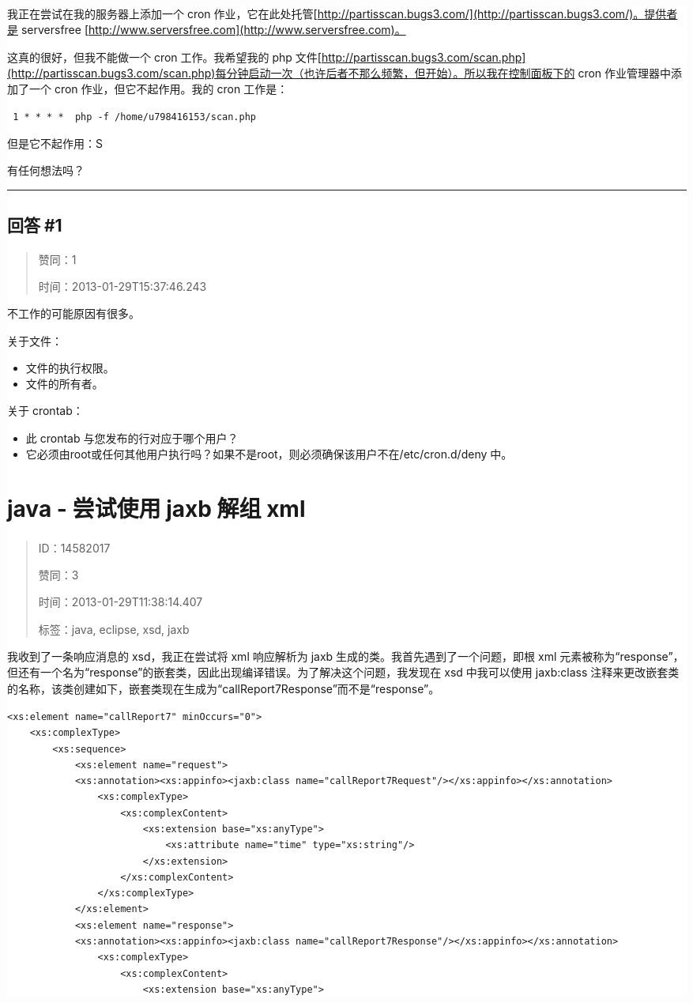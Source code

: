 我正在尝试在我的服务器上添加一个 cron 作业，它在此处托管[http://partisscan.bugs3.com/](http://partisscan.bugs3.com/)。提供者是 serversfree [http://www.serversfree.com](http://www.serversfree.com)。

这真的很好，但我不能做一个 cron 工作。我希望我的 php 文件[http://partisscan.bugs3.com/scan.php](http://partisscan.bugs3.com/scan.php)每分钟启动一次（也许后者不那么频繁，但开始）。所以我在控制面板下的 cron 作业管理器中添加了一个 cron 作业，但它不起作用。我的 cron 工作是：

```
 1 * * * *  php -f /home/u798416153/scan.php 
```

但是它不起作用：S

有任何想法吗？

* * *

## 回答 #1

> 赞同：1
> 
> 时间：2013-01-29T15:37:46.243

不工作的可能原因有很多。

关于文件：

*   文件的执行权限。
*   文件的所有者。

关于 crontab：

*   此 crontab 与您发布的行对应于哪个用户？
*   它必须由root或任何其他用户执行吗？如果不是root，则必须确保该用户不在/etc/cron.d/deny 中。

# java - 尝试使用 jaxb 解组 xml

> ID：14582017
> 
> 赞同：3
> 
> 时间：2013-01-29T11:38:14.407
> 
> 标签：java, eclipse, xsd, jaxb

我收到了一条响应消息的 xsd，我正在尝试将 xml 响应解析为 jaxb 生成的类。我首先遇到了一个问题，即根 xml 元素被称为“response”，但还有一个名为“response”的嵌套类，因此出现编译错误。为了解决这个问题，我发现在 xsd 中我可以使用 jaxb:class 注释来更改嵌套类的名称，该类创建如下，嵌套类现在生成为“callReport7Response”而不是“response”。

```
<xs:element name="callReport7" minOccurs="0">
    <xs:complexType>
        <xs:sequence>
            <xs:element name="request">
            <xs:annotation><xs:appinfo><jaxb:class name="callReport7Request"/></xs:appinfo></xs:annotation>
                <xs:complexType>
                    <xs:complexContent>
                        <xs:extension base="xs:anyType">
                            <xs:attribute name="time" type="xs:string"/>
                        </xs:extension>
                    </xs:complexContent>
                </xs:complexType>
            </xs:element>
            <xs:element name="response">
            <xs:annotation><xs:appinfo><jaxb:class name="callReport7Response"/></xs:appinfo></xs:annotation>
                <xs:complexType>
                    <xs:complexContent>
                        <xs:extension base="xs:anyType">
```